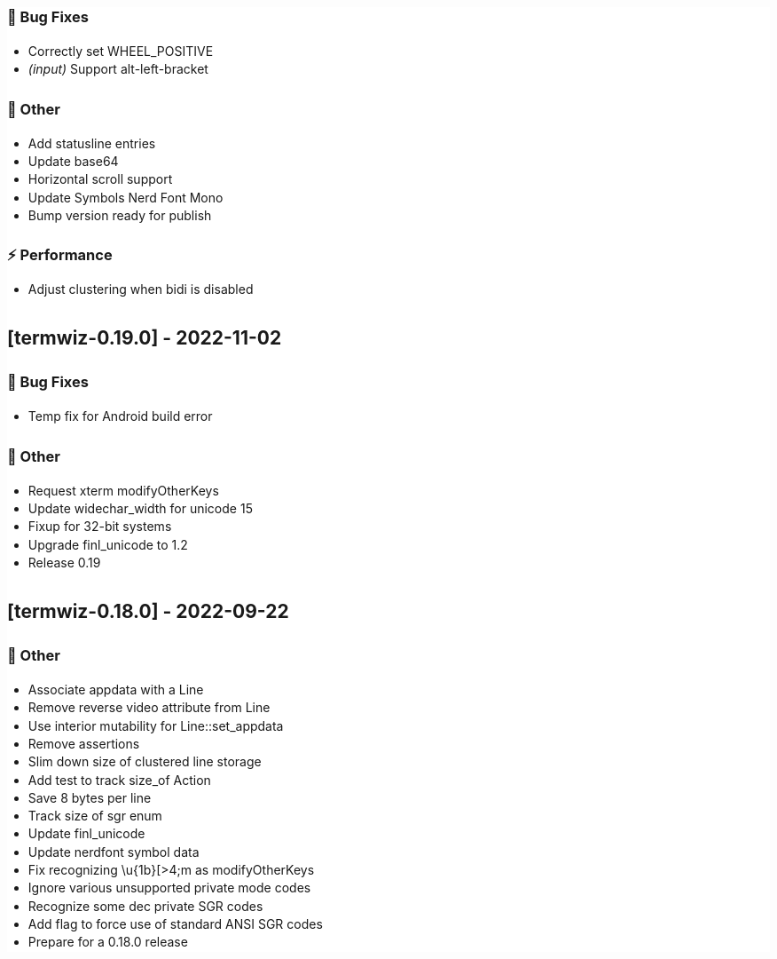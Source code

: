 ### 🐛 Bug Fixes

- Correctly set WHEEL_POSITIVE
- *(input)* Support alt-left-bracket

### 💼 Other

- Add statusline entries
- Update base64
- Horizontal scroll support
- Update Symbols Nerd Font Mono
- Bump version ready for publish

### ⚡ Performance

- Adjust clustering when bidi is disabled

## [termwiz-0.19.0] - 2022-11-02

### 🐛 Bug Fixes

- Temp fix for Android build error

### 💼 Other

- Request xterm modifyOtherKeys
- Update widechar_width for unicode 15
- Fixup for 32-bit systems
- Upgrade finl_unicode to 1.2
- Release 0.19

## [termwiz-0.18.0] - 2022-09-22

### 💼 Other

- Associate appdata with a Line
- Remove reverse video attribute from Line
- Use interior mutability for Line::set_appdata
- Remove assertions
- Slim down size of clustered line storage
- Add test to track size_of Action
- Save 8 bytes per line
- Track size of sgr enum
- Update finl_unicode
- Update nerdfont symbol data
- Fix recognizing \u{1b}[>4;m as modifyOtherKeys
- Ignore various unsupported private mode codes
- Recognize some dec private SGR codes
- Add flag to force use of standard ANSI SGR codes
- Prepare for a 0.18.0 release
